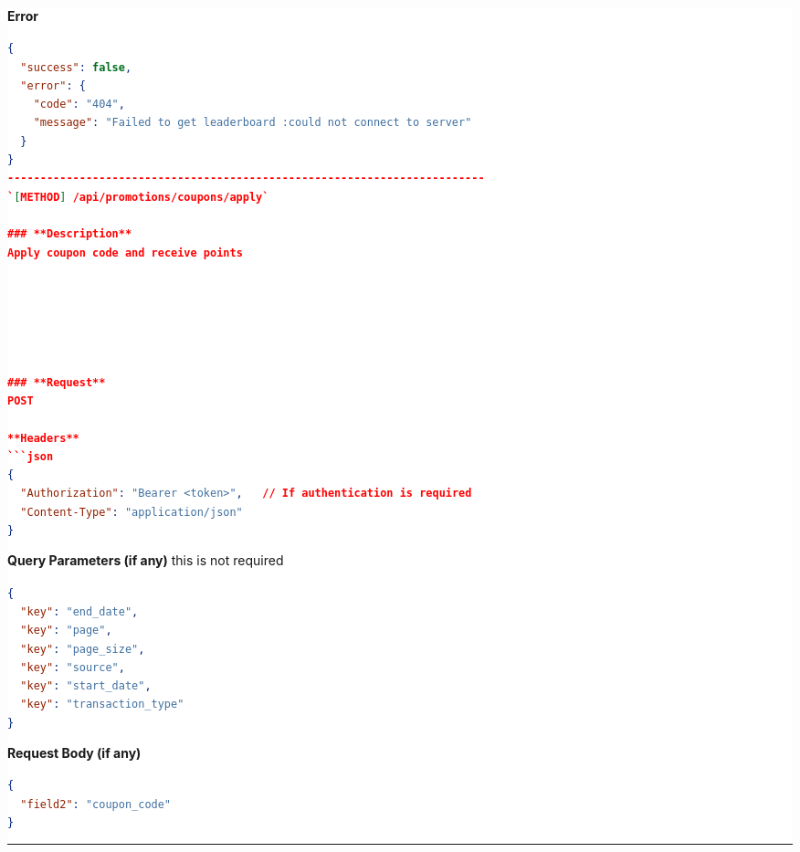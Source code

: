 **Error**

````json
{
  "success": false,
  "error": {
    "code": "404",
    "message": "Failed to get leaderboard :could not connect to server"
  }
}
-------------------------------------------------------------------------
`[METHOD] /api/promotions/coupons/apply`

### **Description**
Apply coupon code and receive points






### **Request**
POST

**Headers**
```json
{
  "Authorization": "Bearer <token>",   // If authentication is required
  "Content-Type": "application/json"
}
````

**Query Parameters (if any)**
this is not required

```json
{
  "key": "end_date",
  "key": "page",
  "key": "page_size",
  "key": "source",
  "key": "start_date",
  "key": "transaction_type"
}
```

**Request Body (if any)**

```json
{
  "field2": "coupon_code"
}
```

---
